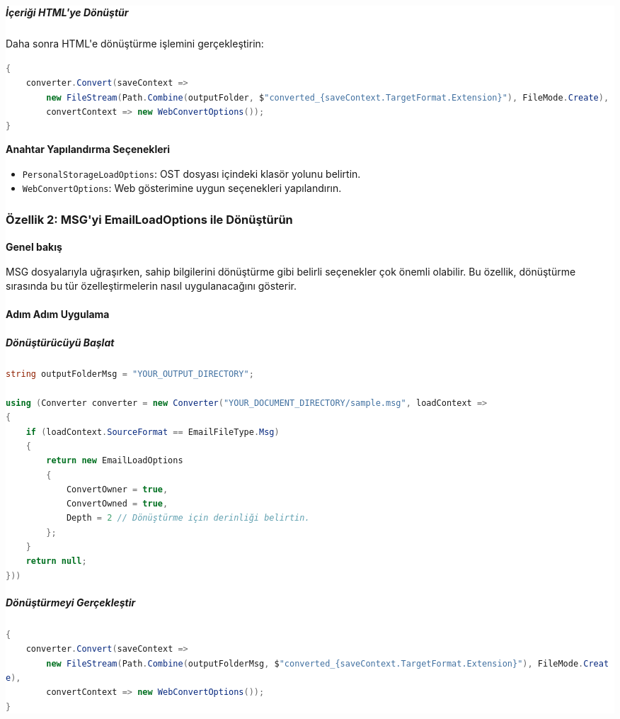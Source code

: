 ##### İçeriği HTML'ye Dönüştür

Daha sonra HTML'e dönüştürme işlemini gerçekleştirin:

```csharp
{
    converter.Convert(saveContext => 
        new FileStream(Path.Combine(outputFolder, $"converted_{saveContext.TargetFormat.Extension}"), FileMode.Create),
        convertContext => new WebConvertOptions());
}
```

**Anahtar Yapılandırma Seçenekleri**
- `PersonalStorageLoadOptions`: OST dosyası içindeki klasör yolunu belirtin.
- `WebConvertOptions`: Web gösterimine uygun seçenekleri yapılandırın.

### Özellik 2: MSG'yi EmailLoadOptions ile Dönüştürün

**Genel bakış**

MSG dosyalarıyla uğraşırken, sahip bilgilerini dönüştürme gibi belirli seçenekler çok önemli olabilir. Bu özellik, dönüştürme sırasında bu tür özelleştirmelerin nasıl uygulanacağını gösterir.

#### Adım Adım Uygulama

##### Dönüştürücüyü Başlat

```csharp
string outputFolderMsg = "YOUR_OUTPUT_DIRECTORY";

using (Converter converter = new Converter("YOUR_DOCUMENT_DIRECTORY/sample.msg", loadContext =>
{
    if (loadContext.SourceFormat == EmailFileType.Msg)
    {
        return new EmailLoadOptions
        {
            ConvertOwner = true,
            ConvertOwned = true,
            Depth = 2 // Dönüştürme için derinliği belirtin.
        };
    }
    return null;
}))
```

##### Dönüştürmeyi Gerçekleştir

```csharp
{
    converter.Convert(saveContext =>
        new FileStream(Path.Combine(outputFolderMsg, $"converted_{saveContext.TargetFormat.Extension}"), FileMode.Create),
        convertContext => new WebConvertOptions());
}
```
